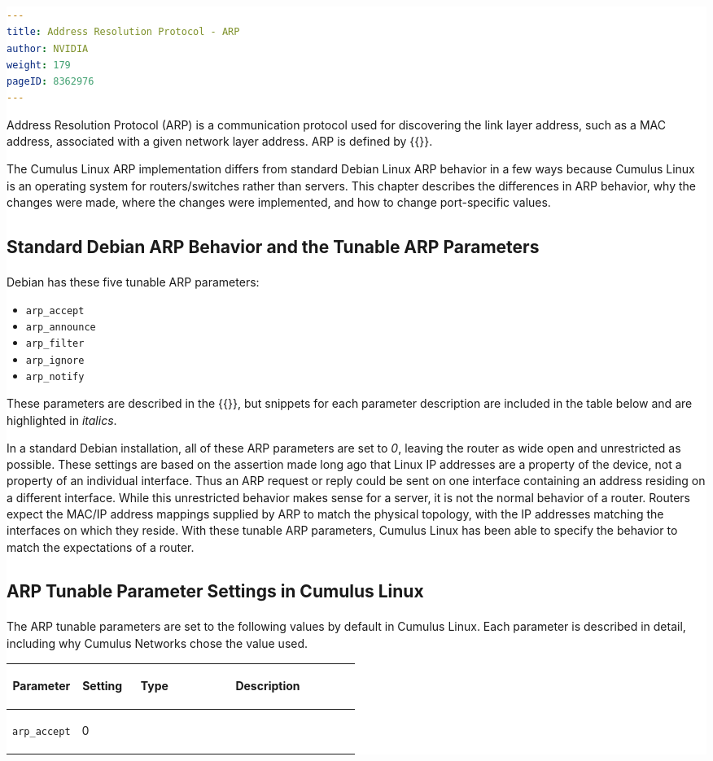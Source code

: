 ```yaml
---
title: Address Resolution Protocol - ARP
author: NVIDIA
weight: 179
pageID: 8362976
---
```

Address Resolution Protocol (ARP) is a communication protocol used for discovering the link layer  address, such as a MAC address, associated with a given network layer  address. ARP is defined by {{<exlink url="https://tools.ietf.org/html/rfc826" text="RFC 826">}}.

The  Cumulus Linux ARP implementation differs from standard Debian Linux ARP behavior in a few ways because Cumulus Linux is an operating system for routers/switches rather than servers. This chapter describes the differences in ARP behavior, why the changes were made, where the changes were implemented, and how to change port-specific values.

## Standard Debian ARP Behavior and the Tunable ARP Parameters

Debian has these five tunable ARP parameters:

- `arp_accept`
- `arp_announce`
- `arp_filter`
- `arp_ignore`
- `arp_notify`

These parameters are described in the {{<exlink url="https://www.kernel.org/doc/Documentation/networking/ip-sysctl.txt" text="Linux documentation">}}, but snippets for each parameter description are included in the table below and are highlighted in *italics*.

In a standard Debian installation, all of these ARP parameters are set to *0*, leaving the router as wide open and unrestricted as possible. These settings are based on the assertion made long ago that Linux IP addresses are a property of the device, not a property of an individual interface. Thus an ARP request or reply could be sent on one interface containing an address residing on a different interface. While this unrestricted behavior makes sense for a server, it is not the normal behavior of a router. Routers expect the MAC/IP address mappings supplied by ARP to match the physical topology, with the IP addresses matching the interfaces on which they reside. With these tunable ARP parameters, Cumulus Linux has been able to specify the behavior to match the expectations of a router.

## ARP Tunable Parameter Settings in Cumulus Linux

The ARP tunable parameters are set to the following values by default in Cumulus Linux. Each parameter is described in detail, including why Cumulus Networks chose the value used.

<table>
<colgroup>
<col style="width: 20%" />
<col style="width: 15%" />
<col style="width: 15%" />
<col style="width: 50%" />
</colgroup>
<thead>
<tr class="header">
<th><p>Parameter</p></th>
<th><p>Setting</p></th>
<th><p>Type</p></th>
<th><p>Description</p></th>
</tr>
</thead>
<tbody>
<tr class="odd">
<td><p><code>arp_accept</code></p></td>
<td><p>0</p></td>